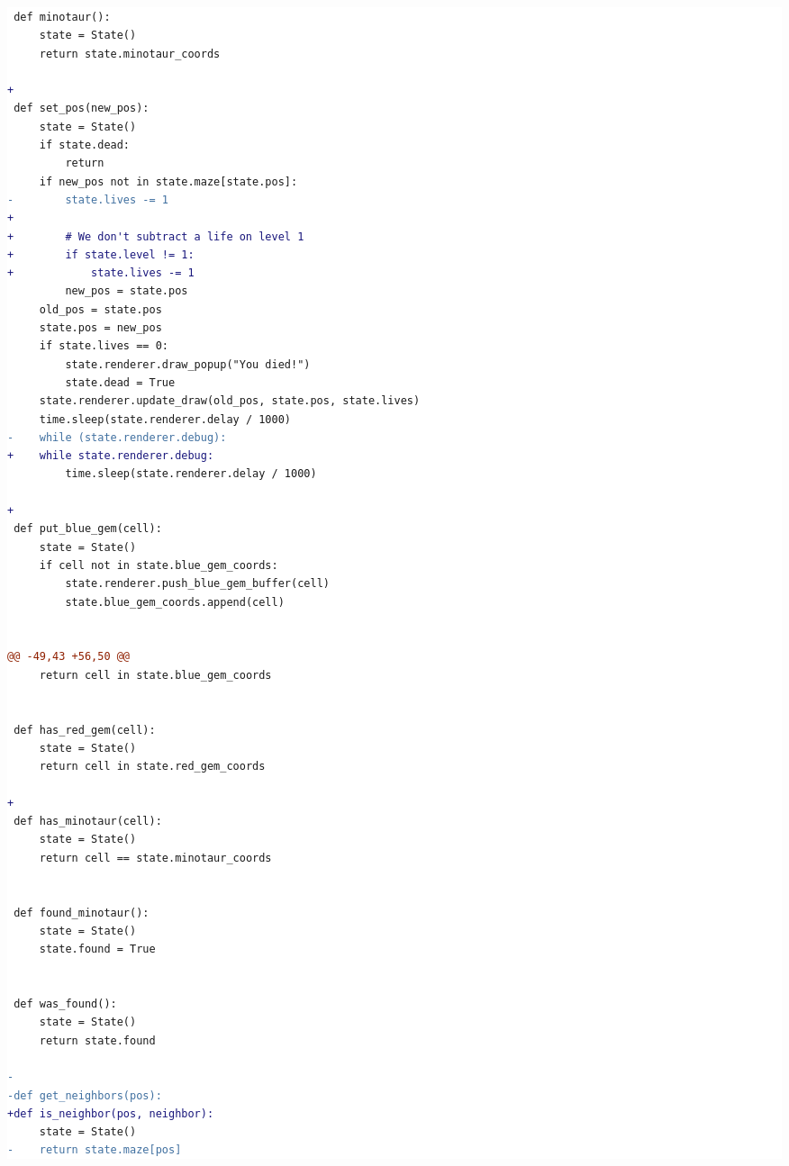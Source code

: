 ```diff
 def minotaur():
     state = State()
     return state.minotaur_coords
 
+
 def set_pos(new_pos):
     state = State()
     if state.dead:
         return
     if new_pos not in state.maze[state.pos]:
-        state.lives -= 1
+
+        # We don't subtract a life on level 1
+        if state.level != 1:
+            state.lives -= 1
         new_pos = state.pos
     old_pos = state.pos
     state.pos = new_pos
     if state.lives == 0:
         state.renderer.draw_popup("You died!")
         state.dead = True
     state.renderer.update_draw(old_pos, state.pos, state.lives)
     time.sleep(state.renderer.delay / 1000)
-    while (state.renderer.debug):
+    while state.renderer.debug:
         time.sleep(state.renderer.delay / 1000)
 
+
 def put_blue_gem(cell):
     state = State()
     if cell not in state.blue_gem_coords:
         state.renderer.push_blue_gem_buffer(cell)
         state.blue_gem_coords.append(cell)
 
 
@@ -49,43 +56,50 @@
     return cell in state.blue_gem_coords
 
 
 def has_red_gem(cell):
     state = State()
     return cell in state.red_gem_coords
 
+
 def has_minotaur(cell):
     state = State()
     return cell == state.minotaur_coords
 
 
 def found_minotaur():
     state = State()
     state.found = True
 
 
 def was_found():
     state = State()
     return state.found
 
-
-def get_neighbors(pos):
+def is_neighbor(pos, neighbor):
     state = State()
-    return state.maze[pos]
```